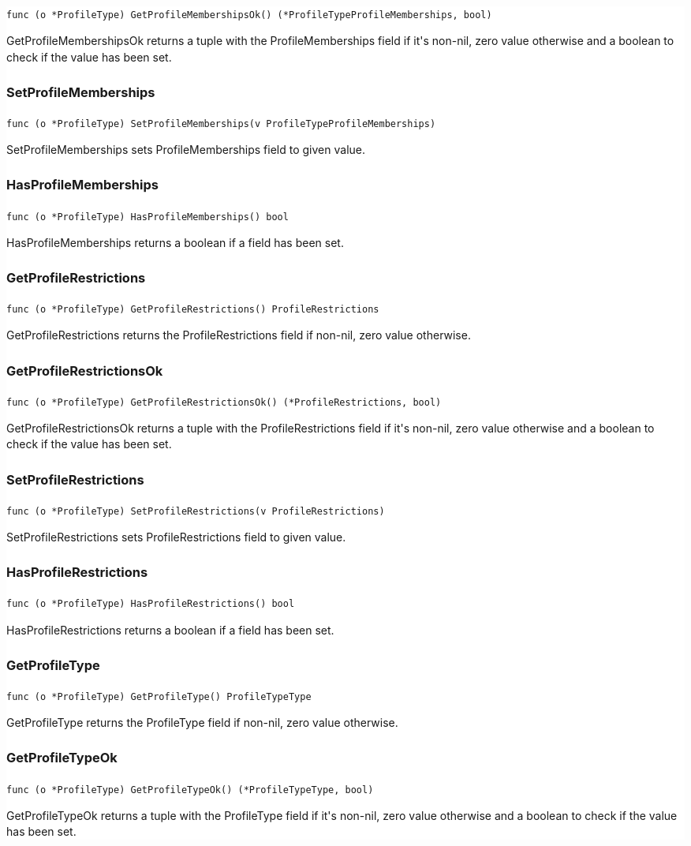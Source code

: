 `func (o *ProfileType) GetProfileMembershipsOk() (*ProfileTypeProfileMemberships, bool)`

GetProfileMembershipsOk returns a tuple with the ProfileMemberships field if it's non-nil, zero value otherwise
and a boolean to check if the value has been set.

### SetProfileMemberships

`func (o *ProfileType) SetProfileMemberships(v ProfileTypeProfileMemberships)`

SetProfileMemberships sets ProfileMemberships field to given value.

### HasProfileMemberships

`func (o *ProfileType) HasProfileMemberships() bool`

HasProfileMemberships returns a boolean if a field has been set.

### GetProfileRestrictions

`func (o *ProfileType) GetProfileRestrictions() ProfileRestrictions`

GetProfileRestrictions returns the ProfileRestrictions field if non-nil, zero value otherwise.

### GetProfileRestrictionsOk

`func (o *ProfileType) GetProfileRestrictionsOk() (*ProfileRestrictions, bool)`

GetProfileRestrictionsOk returns a tuple with the ProfileRestrictions field if it's non-nil, zero value otherwise
and a boolean to check if the value has been set.

### SetProfileRestrictions

`func (o *ProfileType) SetProfileRestrictions(v ProfileRestrictions)`

SetProfileRestrictions sets ProfileRestrictions field to given value.

### HasProfileRestrictions

`func (o *ProfileType) HasProfileRestrictions() bool`

HasProfileRestrictions returns a boolean if a field has been set.

### GetProfileType

`func (o *ProfileType) GetProfileType() ProfileTypeType`

GetProfileType returns the ProfileType field if non-nil, zero value otherwise.

### GetProfileTypeOk

`func (o *ProfileType) GetProfileTypeOk() (*ProfileTypeType, bool)`

GetProfileTypeOk returns a tuple with the ProfileType field if it's non-nil, zero value otherwise
and a boolean to check if the value has been set.
